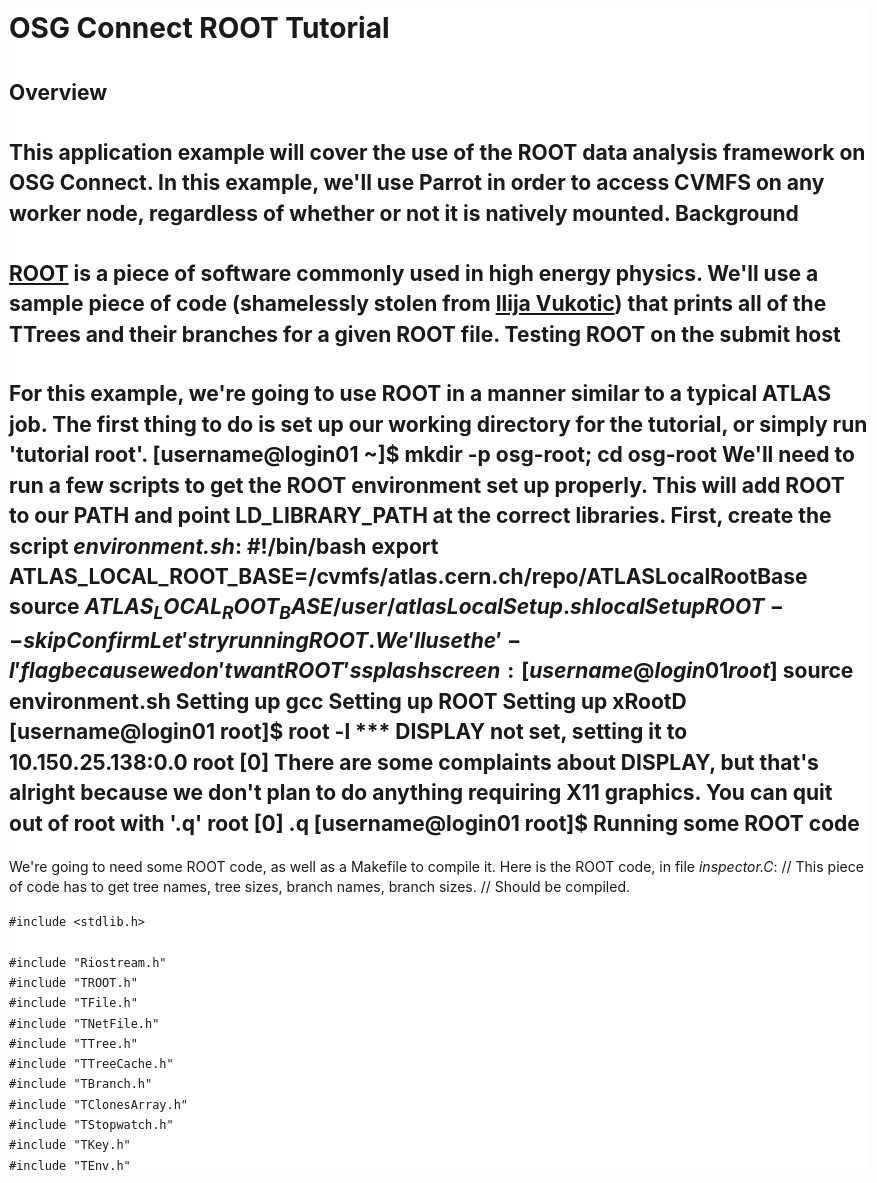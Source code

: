 OSG Connect ROOT Tutorial
=========================

Overview
--------
This application example will cover the use of the ROOT data analysis framework on OSG Connect. In this example, we'll use Parrot in order to access CVMFS on any worker node, regardless of whether or not it is natively mounted.
Background
----------
[ROOT](http://root.cern.ch/drupal/) is a piece of software commonly used in high energy physics. We'll use a sample piece of code (shamelessly stolen from [Ilija Vukotic](http://ivukotic.web.cern.ch/ivukotic/)) that prints all of the TTrees and their branches for a given ROOT file.
Testing ROOT on the submit host
-------------------------------
For this example, we're going to use ROOT in a manner similar to a typical ATLAS job. The first thing to do is set up our working directory for the tutorial, or simply run 'tutorial root'.
	[username@login01 ~]$ mkdir -p osg-root; cd osg-root
We'll need to run a few scripts to get the ROOT environment set up properly. This will add ROOT to our PATH and point LD_LIBRARY_PATH at the correct libraries. First, create the script *environment.sh*:
	#!/bin/bash
	export ATLAS_LOCAL_ROOT_BASE=/cvmfs/atlas.cern.ch/repo/ATLASLocalRootBase
	source $ATLAS_LOCAL_ROOT_BASE/user/atlasLocalSetup.sh
	localSetupROOT --skipConfirm
Let's try running ROOT. We'll use the '-l' flag because we don't want ROOT's splash screen:
	[username@login01 root]$ source environment.sh
	Setting up gcc
	Setting up ROOT
	Setting up xRootD
	[username@login01 root]$ root -l
	*** DISPLAY not set, setting it to 10.150.25.138:0.0
	root [0]
There are some complaints about DISPLAY, but that's alright because we don't plan to do anything requiring X11 graphics. You can quit out of root with '.q'
	root [0] .q
	[username@login01 root]$
Running some ROOT code
----------------------
We're going to need some ROOT code, as well as a Makefile to compile it. Here is the ROOT code, in file *inspector.C*:
	// This piece of code has to get tree names, tree sizes, branch names, branch sizes.
	// Should be compiled.
	 
	#include <stdlib.h>
	 
	#include "Riostream.h"
	#include "TROOT.h"
	#include "TFile.h"
	#include "TNetFile.h"
	#include "TTree.h"
	#include "TTreeCache.h"
	#include "TBranch.h"
	#include "TClonesArray.h"
	#include "TStopwatch.h"
	#include "TKey.h"
	#include "TEnv.h"
	 